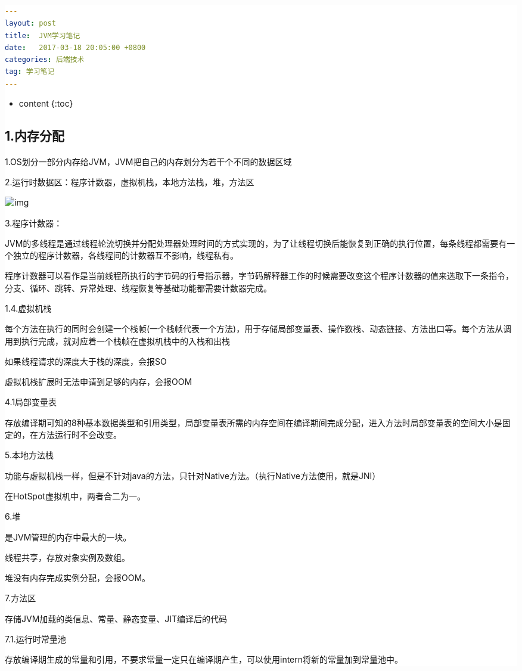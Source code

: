 ```yaml
---
layout: post
title:  JVM学习笔记
date:   2017-03-18 20:05:00 +0800
categories: 后端技术
tag: 学习笔记
---
```


* content
{:toc}


## 1.内存分配

1.OS划分一部分内存给JVM，JVM把自己的内存划分为若干个不同的数据区域

2.运行时数据区：程序计数器，虚拟机栈，本地方法栈，堆，方法区

![img](http://7xkmea.com5.z0.glb.clouddn.com/9JVM内存.png)

3.程序计数器：

JVM的多线程是通过线程轮流切换并分配处理器处理时间的方式实现的，为了让线程切换后能恢复到正确的执行位置，每条线程都需要有一个独立的程序计数器，各线程间的计数器互不影响，线程私有。

程序计数器可以看作是当前线程所执行的字节码的行号指示器，字节码解释器工作的时候需要改变这个程序计数器的值来选取下一条指令，分支、循环、跳转、异常处理、线程恢复等基础功能都需要计数器完成。

1.4.虚拟机栈

每个方法在执行的同时会创建一个栈帧(一个栈帧代表一个方法)，用于存储局部变量表、操作数栈、动态链接、方法出口等。每个方法从调用到执行完成，就对应着一个栈帧在虚拟机栈中的入栈和出栈

如果线程请求的深度大于栈的深度，会报SO

虚拟机栈扩展时无法申请到足够的内存，会报OOM

4.1局部变量表

存放编译期可知的8种基本数据类型和引用类型，局部变量表所需的内存空间在编译期间完成分配，进入方法时局部变量表的空间大小是固定的，在方法运行时不会改变。

5.本地方法栈

功能与虚拟机栈一样，但是不针对java的方法，只针对Native方法。（执行Native方法使用，就是JNI）

在HotSpot虚拟机中，两者合二为一。

6.堆

是JVM管理的内存中最大的一块。

线程共享，存放对象实例及数组。

堆没有内存完成实例分配，会报OOM。

7.方法区

存储JVM加载的类信息、常量、静态变量、JIT编译后的代码

7.1.运行时常量池

存放编译期生成的常量和引用，不要求常量一定只在编译期产生，可以使用intern将新的常量加到常量池中。
